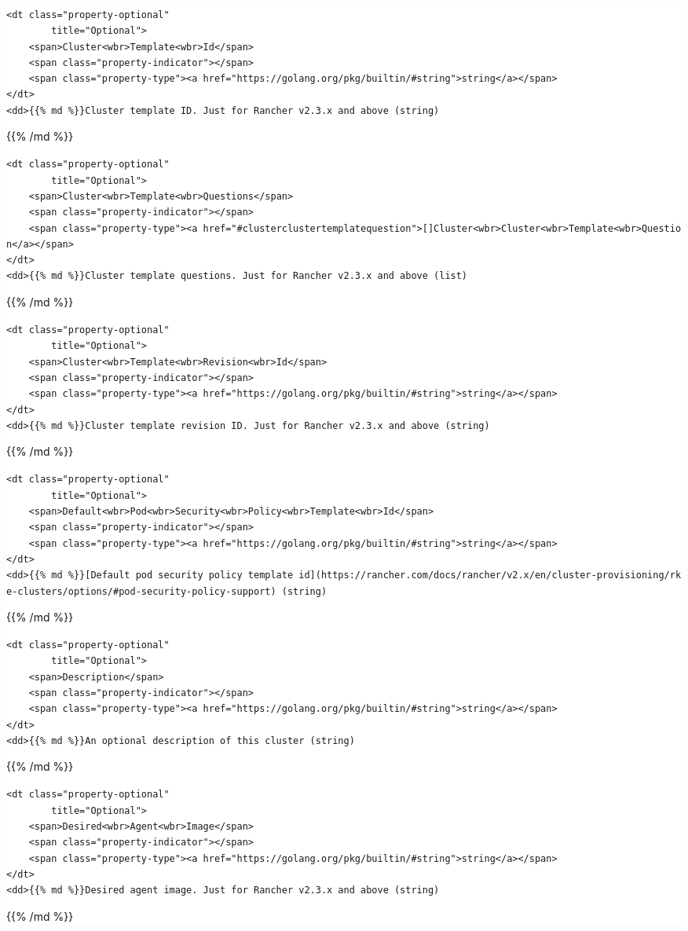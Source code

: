     <dt class="property-optional"
            title="Optional">
        <span>Cluster<wbr>Template<wbr>Id</span>
        <span class="property-indicator"></span>
        <span class="property-type"><a href="https://golang.org/pkg/builtin/#string">string</a></span>
    </dt>
    <dd>{{% md %}}Cluster template ID. Just for Rancher v2.3.x and above (string)
{{% /md %}}</dd>

    <dt class="property-optional"
            title="Optional">
        <span>Cluster<wbr>Template<wbr>Questions</span>
        <span class="property-indicator"></span>
        <span class="property-type"><a href="#clusterclustertemplatequestion">[]Cluster<wbr>Cluster<wbr>Template<wbr>Question</a></span>
    </dt>
    <dd>{{% md %}}Cluster template questions. Just for Rancher v2.3.x and above (list)
{{% /md %}}</dd>

    <dt class="property-optional"
            title="Optional">
        <span>Cluster<wbr>Template<wbr>Revision<wbr>Id</span>
        <span class="property-indicator"></span>
        <span class="property-type"><a href="https://golang.org/pkg/builtin/#string">string</a></span>
    </dt>
    <dd>{{% md %}}Cluster template revision ID. Just for Rancher v2.3.x and above (string)
{{% /md %}}</dd>

    <dt class="property-optional"
            title="Optional">
        <span>Default<wbr>Pod<wbr>Security<wbr>Policy<wbr>Template<wbr>Id</span>
        <span class="property-indicator"></span>
        <span class="property-type"><a href="https://golang.org/pkg/builtin/#string">string</a></span>
    </dt>
    <dd>{{% md %}}[Default pod security policy template id](https://rancher.com/docs/rancher/v2.x/en/cluster-provisioning/rke-clusters/options/#pod-security-policy-support) (string)
{{% /md %}}</dd>

    <dt class="property-optional"
            title="Optional">
        <span>Description</span>
        <span class="property-indicator"></span>
        <span class="property-type"><a href="https://golang.org/pkg/builtin/#string">string</a></span>
    </dt>
    <dd>{{% md %}}An optional description of this cluster (string)
{{% /md %}}</dd>

    <dt class="property-optional"
            title="Optional">
        <span>Desired<wbr>Agent<wbr>Image</span>
        <span class="property-indicator"></span>
        <span class="property-type"><a href="https://golang.org/pkg/builtin/#string">string</a></span>
    </dt>
    <dd>{{% md %}}Desired agent image. Just for Rancher v2.3.x and above (string)
{{% /md %}}</dd>
